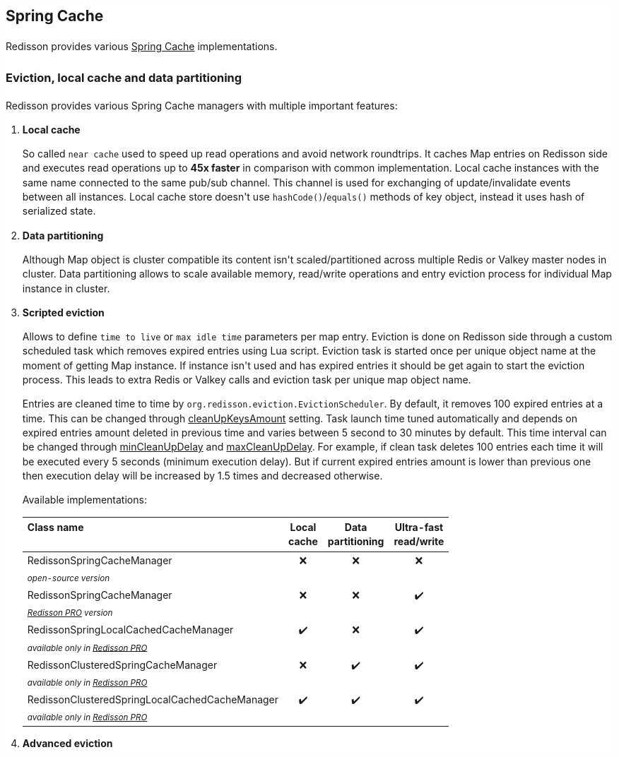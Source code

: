 ## Spring Cache

Redisson provides various [Spring Cache](https://docs.spring.io/spring-boot/reference/io/caching.html) implementations.

### Eviction, local cache and data partitioning
Redisson provides various Spring Cache managers with multiple important features:  

1. **Local cache**  

    So called `near cache` used to speed up read operations and avoid network roundtrips. It caches Map entries on Redisson side and executes read operations up to **45x faster** in comparison with common implementation. Local cache instances with the same name connected to the same pub/sub channel. This channel is used for exchanging of update/invalidate events between all instances. Local cache store doesn't use `hashCode()`/`equals()` methods of key object, instead it uses hash of serialized state.

2. **Data partitioning**  

    Although Map object is cluster compatible its content isn't scaled/partitioned across multiple Redis or Valkey master nodes in cluster. Data partitioning allows to scale available memory, read/write operations and entry eviction process for individual Map instance in cluster.  

3. **Scripted eviction**  

    Allows to define `time to live` or `max idle time` parameters per map entry. Eviction is done on Redisson side through a custom scheduled task which removes expired entries using Lua script. Eviction task is started once per unique object name at the moment of getting Map instance. If instance isn't used and has expired entries it should be get again to start the eviction process. This leads to extra Redis or Valkey calls and eviction task per unique map object name.  

    Entries are cleaned time to time by `org.redisson.eviction.EvictionScheduler`. By default, it removes 100 expired entries at a time. This can be changed through [cleanUpKeysAmount](../configuration.md) setting. Task launch time tuned automatically and depends on expired entries amount deleted in previous time and varies between 5 second to 30 minutes by default. This time interval can be changed through [minCleanUpDelay](../configuration.md) and [maxCleanUpDelay](../configuration.md). For example, if clean task deletes 100 entries each time it will be executed every 5 seconds (minimum execution delay). But if current expired entries amount is lower than previous one then execution delay will be increased by 1.5 times and decreased otherwise.  

    Available implementations:  

    |Class name | Local<br/>cache | Data<br/>partitioning | Ultra-fast<br/>read/write |
    | ------------- | :-----------: | :----------:| :----------:|
    |RedissonSpringCacheManager<br/><sub><i>open-source version</i></sub> | ❌ | ❌ | ❌ |
    |RedissonSpringCacheManager<br/><sub><i>[Redisson PRO](https://redisson.pro) version</i></sub> | ❌ | ❌ | ✔️ |
    |RedissonSpringLocalCachedCacheManager<br/><sub><i>available only in [Redisson PRO](https://redisson.pro)</i></sub>  | ✔️ | ❌ | ✔️ |
    |RedissonClusteredSpringCacheManager<br/><sub><i>available only in [Redisson PRO](https://redisson.pro)</i></sub> | ❌ | ✔️ | ✔️ |
    |RedissonClusteredSpringLocalCachedCacheManager<br/><sub><i>available only in [Redisson PRO](https://redisson.pro)</i></sub> | ✔️ | ✔️ | ✔️ |

4. **Advanced eviction**  
